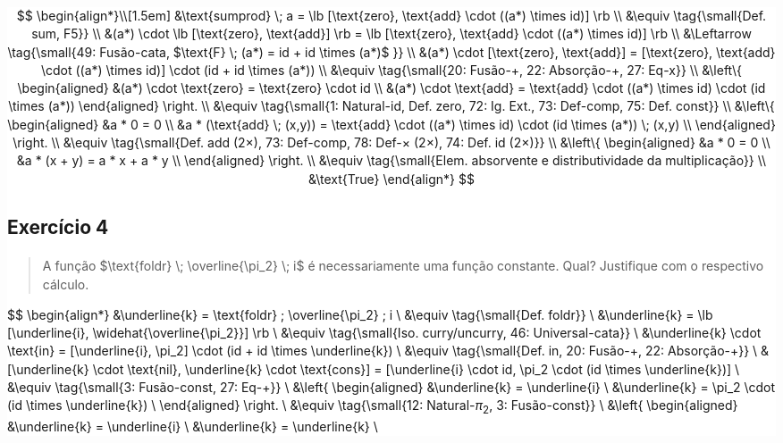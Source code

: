 $$
\begin{align*}\\[1.5em]
&\text{sumprod} \; a = \lb [\text{zero}, \text{add} \cdot ((a*) \times id)] \rb \\
&\equiv \tag{\small{Def. sum, F5}} \\
&(a*) \cdot \lb [\text{zero}, \text{add}] \rb = \lb [\text{zero}, \text{add} \cdot ((a*) \times id)] \rb \\
&\Leftarrow \tag{\small{49: Fusão-cata, $\text{F} \; (a*) = id + id \times (a*)$ }} \\
&(a*) \cdot [\text{zero}, \text{add}] = [\text{zero}, \text{add} \cdot ((a*) \times id)] \cdot (id + id \times (a*)) \\
&\equiv \tag{\small{20: Fusão-+, 22: Absorção-+, 27: Eq-x}} \\
&\left\{
\begin{aligned}
&(a*) \cdot \text{zero} = \text{zero} \cdot id \\
&(a*) \cdot \text{add} = \text{add} \cdot ((a*) \times id) \cdot (id \times (a*))
\end{aligned}
\right. \\
&\equiv \tag{\small{1: Natural-id, Def. zero, 72: Ig. Ext., 73: Def-comp, 75: Def. const}} \\
&\left\{
\begin{aligned}
&a * 0 = 0 \\
&a * (\text{add} \; (x,y)) = \text{add} \cdot ((a*) \times id) \cdot (id \times (a*)) \; (x,y) \\
\end{aligned}
\right. \\
&\equiv \tag{\small{Def. add (2×), 73: Def-comp, 78: Def-× (2×), 74: Def. id (2×)}} \\
&\left\{
\begin{aligned}
&a * 0 = 0 \\
&a * (x + y) = a * x + a * y \\
\end{aligned}
\right. \\
&\equiv \tag{\small{Elem. absorvente e distributividade da multiplicação}} \\
&\text{True}
\end{align*}
$$

<div style="page-break-after: always;"></div>

## Exercício 4

> A função $\text{foldr} \; \overline{\pi_2} \; i$ é necessariamente uma função constante.
Qual? Justifique com o respectivo cálculo.

$$
\begin{align*}
&\underline{k} = \text{foldr} \; \overline{\pi_2} \; i \\
&\equiv \tag{\small{Def. foldr}} \\
&\underline{k} = \lb [\underline{i}, \widehat{\overline{\pi_2}}] \rb \\
&\equiv \tag{\small{Iso. curry/uncurry, 46: Universal-cata}} \\
&\underline{k} \cdot \text{in} = [\underline{i}, \pi_2] \cdot (id + id \times \underline{k}) \\
&\equiv \tag{\small{Def. in, 20: Fusão-+, 22: Absorção-+}} \\
&[\underline{k} \cdot \text{nil}, \underline{k} \cdot \text{cons}] = [\underline{i} \cdot id, \pi_2 \cdot (id \times \underline{k})] \\
&\equiv \tag{\small{3: Fusão-const, 27: Eq-+}} \\
&\left\{
\begin{aligned}
&\underline{k} = \underline{i} \\
&\underline{k} = \pi_2 \cdot (id \times \underline{k}) \\
\end{aligned}
\right. \\
&\equiv \tag{\small{12: Natural-$\pi_2$, 3: Fusão-const}} \\
&\left\{
\begin{aligned}
&\underline{k} = \underline{i} \\
&\underline{k} = \underline{k} \\